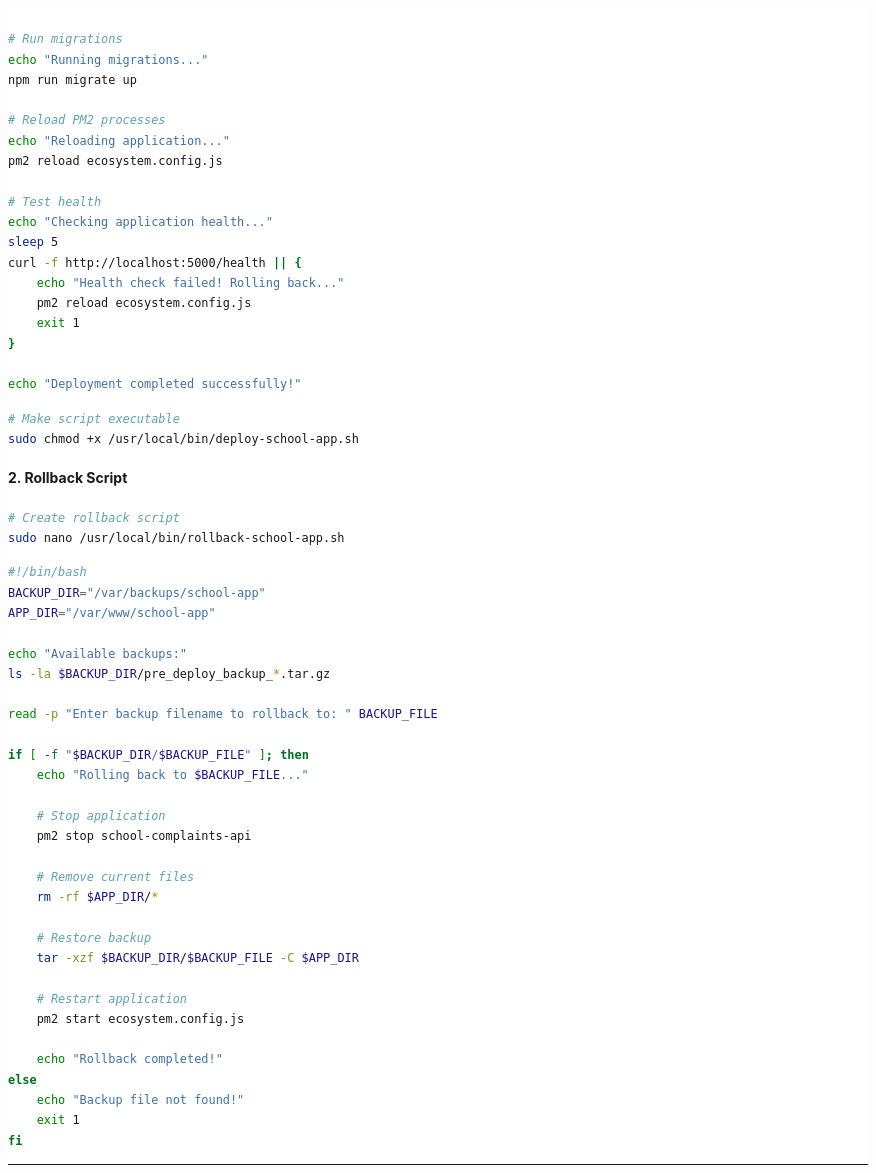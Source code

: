 ```bash

# Run migrations
echo "Running migrations..."
npm run migrate up

# Reload PM2 processes
echo "Reloading application..."
pm2 reload ecosystem.config.js

# Test health
echo "Checking application health..."
sleep 5
curl -f http://localhost:5000/health || {
    echo "Health check failed! Rolling back..."
    pm2 reload ecosystem.config.js
    exit 1
}

echo "Deployment completed successfully!"
```

```bash
# Make script executable
sudo chmod +x /usr/local/bin/deploy-school-app.sh
```

#### 2. Rollback Script

```bash
# Create rollback script
sudo nano /usr/local/bin/rollback-school-app.sh
```

```bash
#!/bin/bash
BACKUP_DIR="/var/backups/school-app"
APP_DIR="/var/www/school-app"

echo "Available backups:"
ls -la $BACKUP_DIR/pre_deploy_backup_*.tar.gz

read -p "Enter backup filename to rollback to: " BACKUP_FILE

if [ -f "$BACKUP_DIR/$BACKUP_FILE" ]; then
    echo "Rolling back to $BACKUP_FILE..."

    # Stop application
    pm2 stop school-complaints-api

    # Remove current files
    rm -rf $APP_DIR/*

    # Restore backup
    tar -xzf $BACKUP_DIR/$BACKUP_FILE -C $APP_DIR

    # Restart application
    pm2 start ecosystem.config.js

    echo "Rollback completed!"
else
    echo "Backup file not found!"
    exit 1
fi
```

---